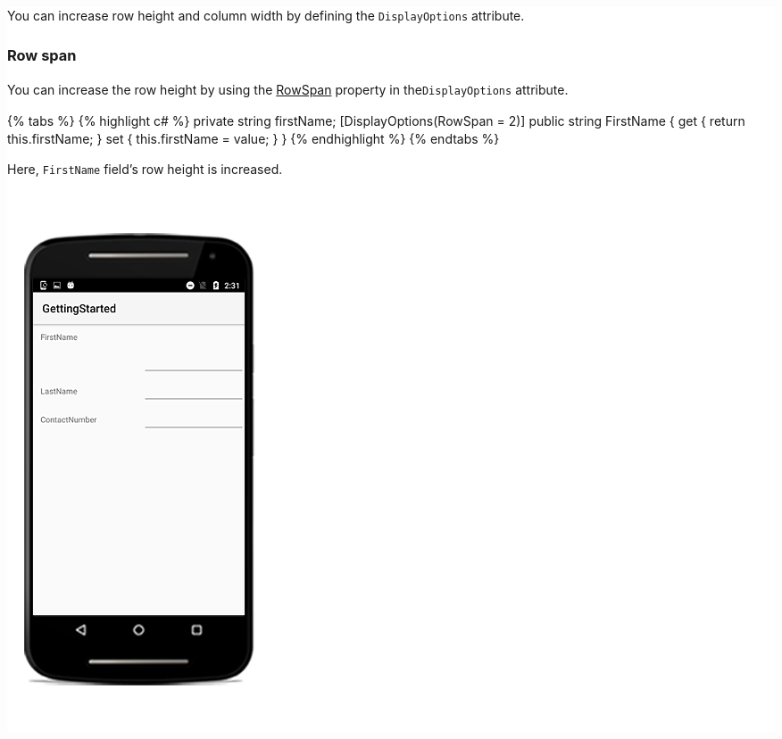 You can increase row height and column width by defining the `DisplayOptions` attribute.

### Row span

You can increase the row height by using the [RowSpan](https://help.syncfusion.com/cr/cref_files/xamarin-android/Syncfusion.SfDataForm.Android~Syncfusion.Android.DataForm.DisplayOptionsAttribute~RowSpan.html) property in the`DisplayOptions` attribute.

{% tabs %}
{% highlight c# %}
private string firstName;
[DisplayOptions(RowSpan = 2)]
public string FirstName
{
    get { return this.firstName; }
    set
    {
        this.firstName = value;
    }
}
{% endhighlight %}
{% endtabs %}

Here, `FirstName` field’s row height is increased.

![Layout row span in Xamarin.Android](SfDataForm_images/RowSpan.png)
